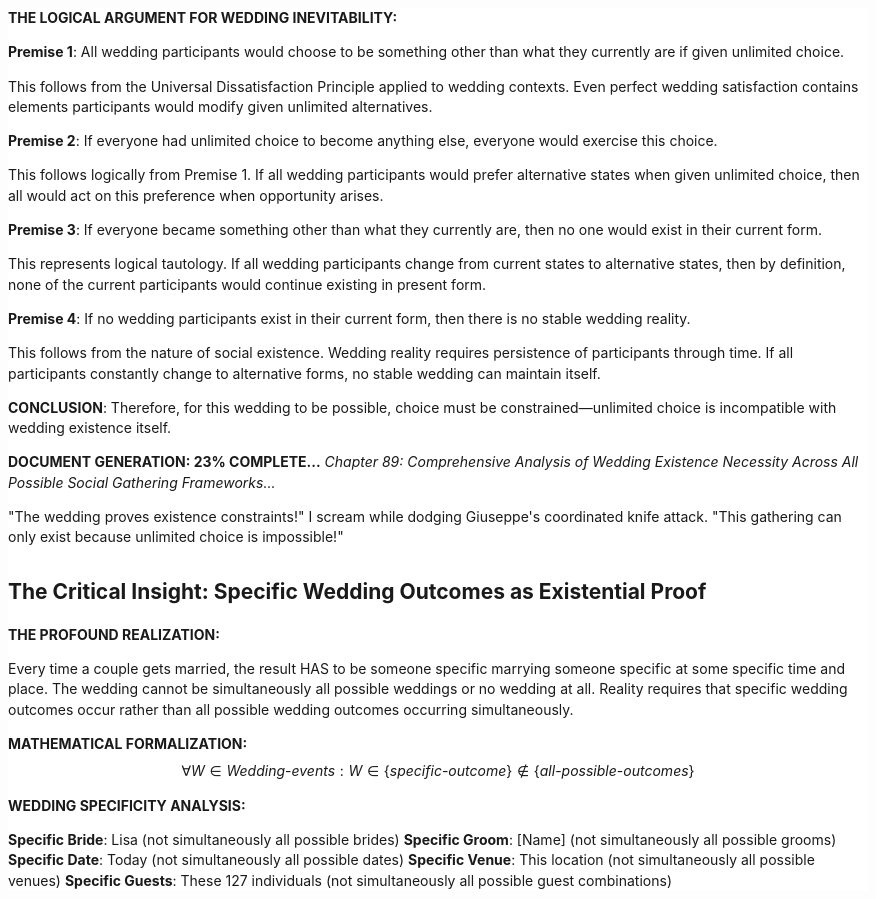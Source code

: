 **THE LOGICAL ARGUMENT FOR WEDDING INEVITABILITY:**

**Premise 1**: All wedding participants would choose to be something other than what they currently are if given unlimited choice.

This follows from the Universal Dissatisfaction Principle applied to wedding contexts. Even perfect wedding satisfaction contains elements participants would modify given unlimited alternatives.

**Premise 2**: If everyone had unlimited choice to become anything else, everyone would exercise this choice.

This follows logically from Premise 1. If all wedding participants would prefer alternative states when given unlimited choice, then all would act on this preference when opportunity arises.

**Premise 3**: If everyone became something other than what they currently are, then no one would exist in their current form.

This represents logical tautology. If all wedding participants change from current states to alternative states, then by definition, none of the current participants would continue existing in present form.

**Premise 4**: If no wedding participants exist in their current form, then there is no stable wedding reality.

This follows from the nature of social existence. Wedding reality requires persistence of participants through time. If all participants constantly change to alternative forms, no stable wedding can maintain itself.

**CONCLUSION**: Therefore, for this wedding to be possible, choice must be constrained—unlimited choice is incompatible with wedding existence itself.

**DOCUMENT GENERATION: 23% COMPLETE...**
*Chapter 89: Comprehensive Analysis of Wedding Existence Necessity Across All Possible Social Gathering Frameworks...*

"The wedding proves existence constraints!" I scream while dodging Giuseppe's coordinated knife attack. "This gathering can only exist because unlimited choice is impossible!"

## The Critical Insight: Specific Wedding Outcomes as Existential Proof

**THE PROFOUND REALIZATION:**

Every time a couple gets married, the result HAS to be someone specific marrying someone specific at some specific time and place. The wedding cannot be simultaneously all possible weddings or no wedding at all. Reality requires that specific wedding outcomes occur rather than all possible wedding outcomes occurring simultaneously.

**MATHEMATICAL FORMALIZATION:**
$$\forall W \in Wedding\text{-}events: W \in \{specific\text{-}outcome\} \not\in \{all\text{-}possible\text{-}outcomes\}$$

**WEDDING SPECIFICITY ANALYSIS:**

**Specific Bride**: Lisa (not simultaneously all possible brides)
**Specific Groom**: [Name] (not simultaneously all possible grooms)  
**Specific Date**: Today (not simultaneously all possible dates)
**Specific Venue**: This location (not simultaneously all possible venues)
**Specific Guests**: These 127 individuals (not simultaneously all possible guest combinations)
